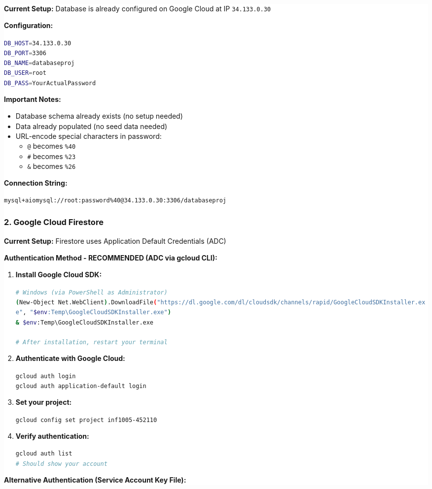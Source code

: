 **Current Setup:** Database is already configured on Google Cloud at IP `34.133.0.30`

**Configuration:**
```bash
DB_HOST=34.133.0.30
DB_PORT=3306
DB_NAME=databaseproj
DB_USER=root
DB_PASS=YourActualPassword
```

**Important Notes:**
- Database schema already exists (no setup needed)
- Data already populated (no seed data needed)
- URL-encode special characters in password:
  - `@` becomes `%40`
  - `#` becomes `%23`
  - `&` becomes `%26`

**Connection String:**
```
mysql+aiomysql://root:password%40@34.133.0.30:3306/databaseproj
```

### 2. Google Cloud Firestore

**Current Setup:** Firestore uses Application Default Credentials (ADC)

**Authentication Method - RECOMMENDED (ADC via gcloud CLI):**

1. **Install Google Cloud SDK:**
   ```bash
   # Windows (via PowerShell as Administrator)
   (New-Object Net.WebClient).DownloadFile("https://dl.google.com/dl/cloudsdk/channels/rapid/GoogleCloudSDKInstaller.exe", "$env:Temp\GoogleCloudSDKInstaller.exe")
   & $env:Temp\GoogleCloudSDKInstaller.exe
   
   # After installation, restart your terminal
   ```

2. **Authenticate with Google Cloud:**
   ```bash
   gcloud auth login
   gcloud auth application-default login
   ```

3. **Set your project:**
   ```bash
   gcloud config set project inf1005-452110
   ```

4. **Verify authentication:**
   ```bash
   gcloud auth list
   # Should show your account
   ```

**Alternative Authentication (Service Account Key File):**
